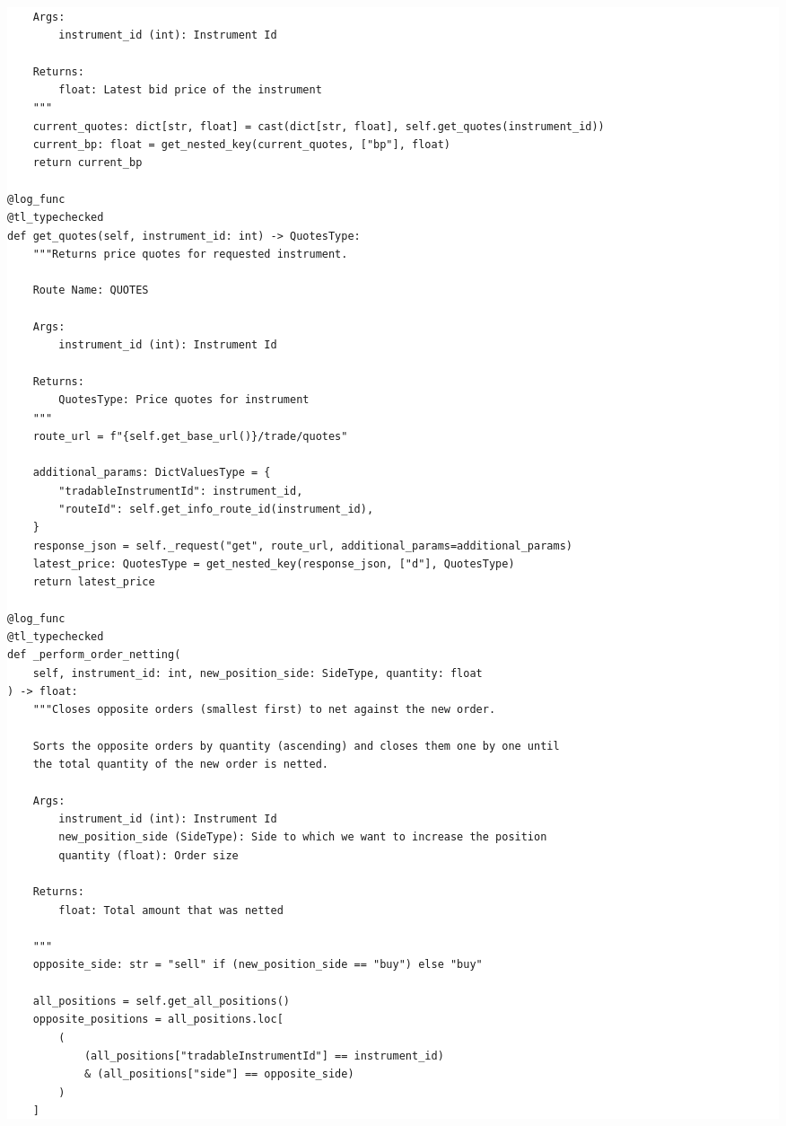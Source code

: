        Args:
            instrument_id (int): Instrument Id

        Returns:
            float: Latest bid price of the instrument
        """
        current_quotes: dict[str, float] = cast(dict[str, float], self.get_quotes(instrument_id))
        current_bp: float = get_nested_key(current_quotes, ["bp"], float)
        return current_bp

    @log_func
    @tl_typechecked
    def get_quotes(self, instrument_id: int) -> QuotesType:
        """Returns price quotes for requested instrument.

        Route Name: QUOTES

        Args:
            instrument_id (int): Instrument Id

        Returns:
            QuotesType: Price quotes for instrument
        """
        route_url = f"{self.get_base_url()}/trade/quotes"

        additional_params: DictValuesType = {
            "tradableInstrumentId": instrument_id,
            "routeId": self.get_info_route_id(instrument_id),
        }
        response_json = self._request("get", route_url, additional_params=additional_params)
        latest_price: QuotesType = get_nested_key(response_json, ["d"], QuotesType)
        return latest_price

    @log_func
    @tl_typechecked
    def _perform_order_netting(
        self, instrument_id: int, new_position_side: SideType, quantity: float
    ) -> float:
        """Closes opposite orders (smallest first) to net against the new order.

        Sorts the opposite orders by quantity (ascending) and closes them one by one until
        the total quantity of the new order is netted.

        Args:
            instrument_id (int): Instrument Id
            new_position_side (SideType): Side to which we want to increase the position
            quantity (float): Order size

        Returns:
            float: Total amount that was netted

        """
        opposite_side: str = "sell" if (new_position_side == "buy") else "buy"

        all_positions = self.get_all_positions()
        opposite_positions = all_positions.loc[
            (
                (all_positions["tradableInstrumentId"] == instrument_id)
                & (all_positions["side"] == opposite_side)
            )
        ]
